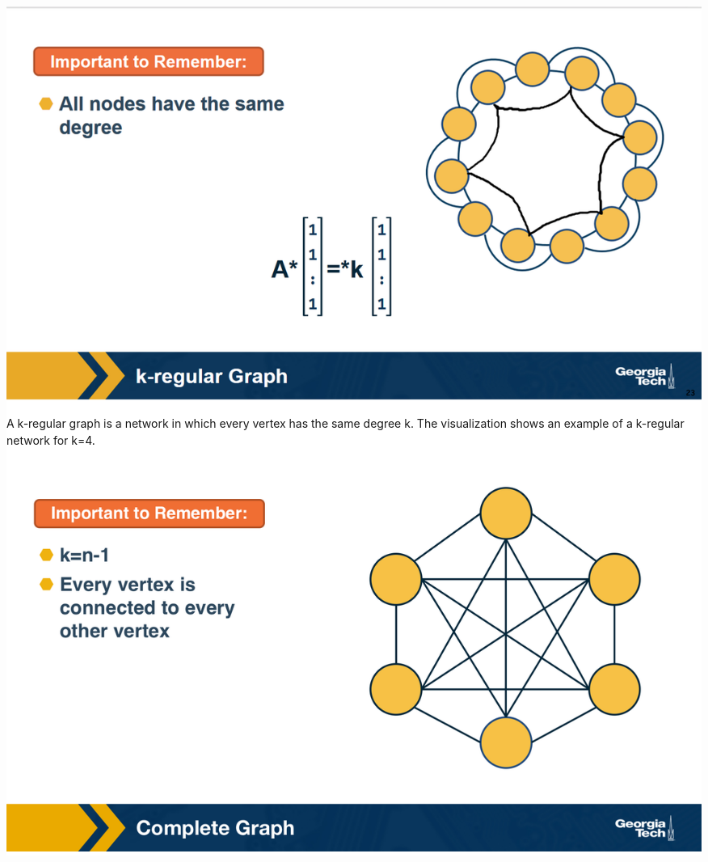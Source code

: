 ![image](../../../assets/posts/gatech/network_science/L2_IMG_Trees_2.png)

A k-regular graph is a network in which every vertex has the same degree k. The visualization shows an example of a k-regular network for k=4.

![image](../../../assets/posts/gatech/network_science/L2_IMG_Trees_3.png)
